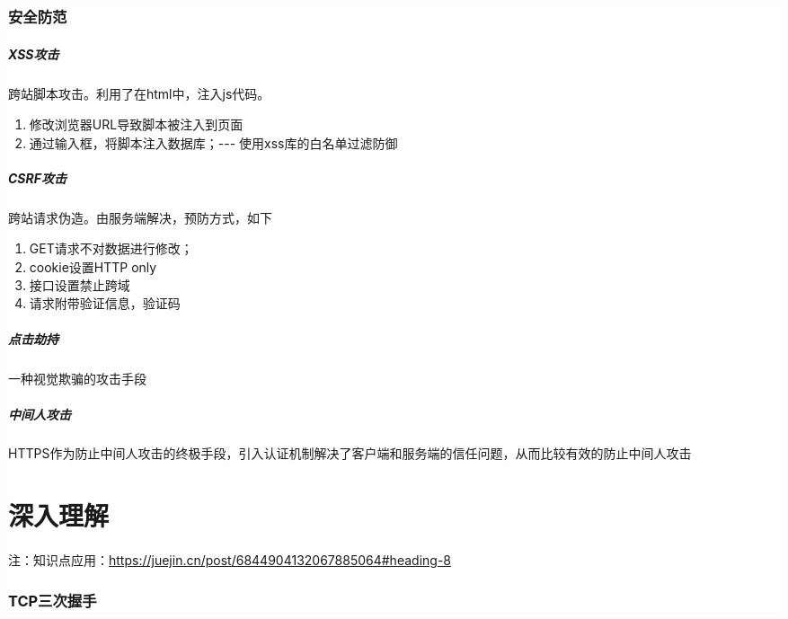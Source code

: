 ### 安全防范

##### XSS攻击

跨站脚本攻击。利用了在html中，注入js代码。

1. 修改浏览器URL导致脚本被注入到页面
2. 通过输入框，将脚本注入数据库；--- 使用xss库的白名单过滤防御

##### CSRF攻击

跨站请求伪造。由服务端解决，预防方式，如下

1. GET请求不对数据进行修改；
2. cookie设置HTTP only
3. 接口设置禁止跨域
4. 请求附带验证信息，验证码

##### 点击劫持

一种视觉欺骗的攻击手段

##### 中间人攻击

HTTPS作为防止中间人攻击的终极手段，引入认证机制解决了客户端和服务端的信任问题，从而比较有效的防止中间人攻击

# 深入理解

注：知识点应用：https://juejin.cn/post/6844904132067885064#heading-8 

### TCP三次握手


